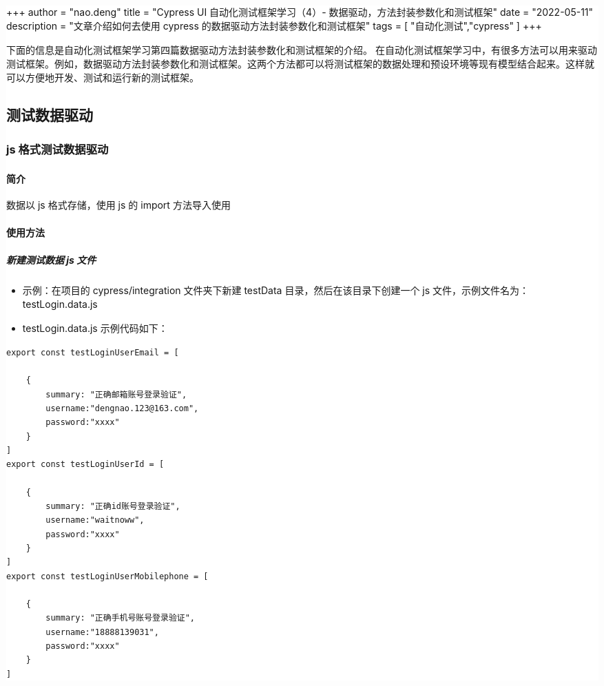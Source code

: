 +++
author = "nao.deng"
title = "Cypress UI 自动化测试框架学习（4）- 数据驱动，方法封装参数化和测试框架"
date = "2022-05-11"
description = "文章介绍如何去使用 cypress 的数据驱动方法封装参数化和测试框架"
tags = [
"自动化测试","cypress"
]
+++

下面的信息是自动化测试框架学习第四篇数据驱动方法封装参数化和测试框架的介绍。
在自动化测试框架学习中，有很多方法可以用来驱动测试框架。例如，数据驱动方法封装参数化和测试框架。这两个方法都可以将测试框架的数据处理和预设环境等现有模型结合起来。这样就可以方便地开发、测试和运行新的测试框架。



## 测试数据驱动

### js 格式测试数据驱动

#### 简介

数据以 js 格式存储，使用 js 的 import 方法导入使用

#### 使用方法

##### 新建测试数据 js 文件

- 示例：在项目的 cypress/integration 文件夹下新建 testData 目录，然后在该目录下创建一个 js 文件，示例文件名为：testLogin.data.js

- testLogin.data.js 示例代码如下：

```//账号密码记得换成自己的
export const testLoginUserEmail = [

    {
        summary: "正确邮箱账号登录验证",
        username:"dengnao.123@163.com",
        password:"xxxx"
    }
]
export const testLoginUserId = [

    {
        summary: "正确id账号登录验证",
        username:"waitnoww",
        password:"xxxx"
    }
]
export const testLoginUserMobilephone = [

    {
        summary: "正确手机号账号登录验证",
        username:"18888139031",
        password:"xxxx"
    }
]
```
